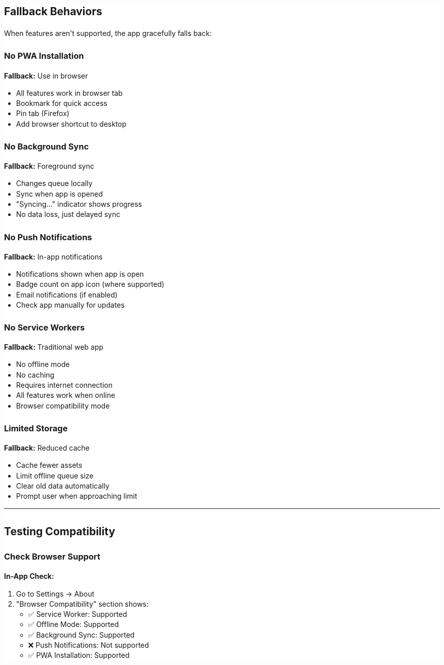 
## Fallback Behaviors

When features aren't supported, the app gracefully falls back:

### No PWA Installation
**Fallback:** Use in browser
- All features work in browser tab
- Bookmark for quick access
- Pin tab (Firefox)
- Add browser shortcut to desktop

### No Background Sync
**Fallback:** Foreground sync
- Changes queue locally
- Sync when app is opened
- "Syncing..." indicator shows progress
- No data loss, just delayed sync

### No Push Notifications
**Fallback:** In-app notifications
- Notifications shown when app is open
- Badge count on app icon (where supported)
- Email notifications (if enabled)
- Check app manually for updates

### No Service Workers
**Fallback:** Traditional web app
- No offline mode
- No caching
- Requires internet connection
- All features work when online
- Browser compatibility mode

### Limited Storage
**Fallback:** Reduced cache
- Cache fewer assets
- Limit offline queue size
- Clear old data automatically
- Prompt user when approaching limit

---

## Testing Compatibility

### Check Browser Support

**In-App Check:**
1. Go to Settings → About
2. "Browser Compatibility" section shows:
   - ✅ Service Worker: Supported
   - ✅ Offline Mode: Supported
   - ✅ Background Sync: Supported
   - ❌ Push Notifications: Not supported
   - ✅ PWA Installation: Supported
